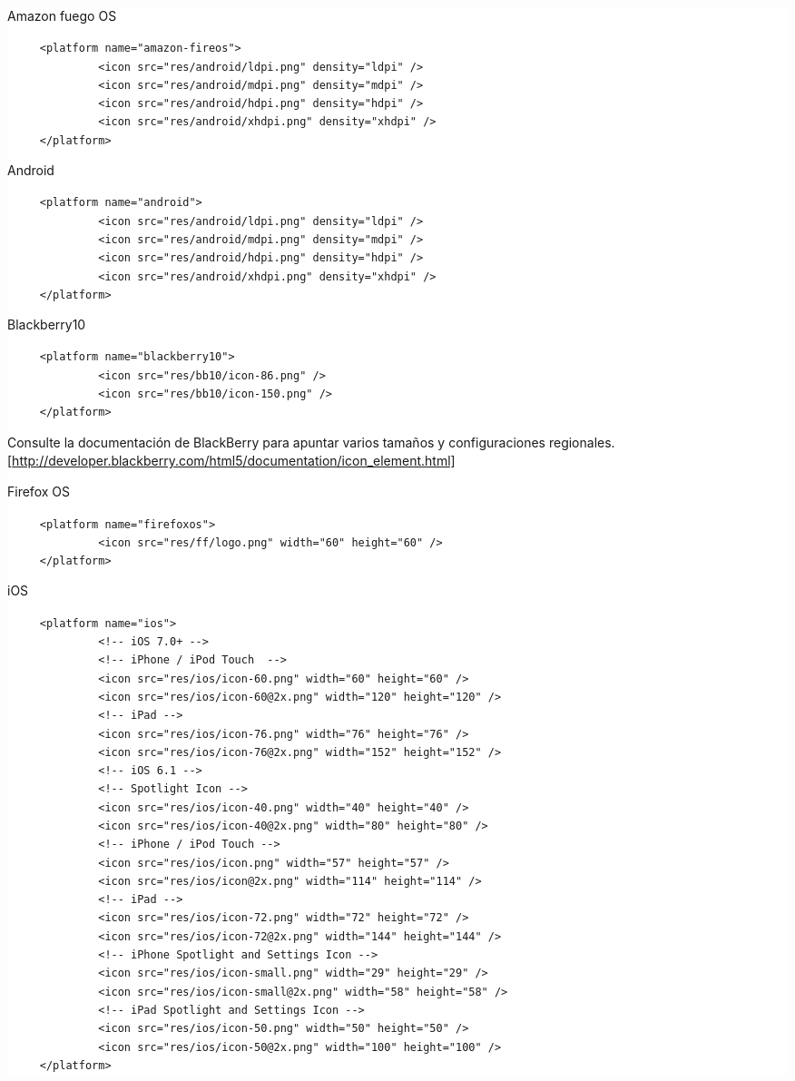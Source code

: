 Amazon fuego OS

         <platform name="amazon-fireos">
                  <icon src="res/android/ldpi.png" density="ldpi" />
                  <icon src="res/android/mdpi.png" density="mdpi" />
                  <icon src="res/android/hdpi.png" density="hdpi" />
                  <icon src="res/android/xhdpi.png" density="xhdpi" />
         </platform>
    

Android

         <platform name="android">
                  <icon src="res/android/ldpi.png" density="ldpi" />
                  <icon src="res/android/mdpi.png" density="mdpi" />
                  <icon src="res/android/hdpi.png" density="hdpi" />
                  <icon src="res/android/xhdpi.png" density="xhdpi" />
         </platform>
    

Blackberry10

         <platform name="blackberry10">
                  <icon src="res/bb10/icon-86.png" />
                  <icon src="res/bb10/icon-150.png" />
         </platform>
    

Consulte la documentación de BlackBerry para apuntar varios tamaños y configuraciones regionales. [http://developer.blackberry.com/html5/documentation/icon_element.html]

Firefox OS

         <platform name="firefoxos">
                  <icon src="res/ff/logo.png" width="60" height="60" />
         </platform>
    

iOS

         <platform name="ios">
                  <!-- iOS 7.0+ -->
                  <!-- iPhone / iPod Touch  -->
                  <icon src="res/ios/icon-60.png" width="60" height="60" />
                  <icon src="res/ios/icon-60@2x.png" width="120" height="120" />
                  <!-- iPad -->
                  <icon src="res/ios/icon-76.png" width="76" height="76" />
                  <icon src="res/ios/icon-76@2x.png" width="152" height="152" />
                  <!-- iOS 6.1 -->
                  <!-- Spotlight Icon -->
                  <icon src="res/ios/icon-40.png" width="40" height="40" />
                  <icon src="res/ios/icon-40@2x.png" width="80" height="80" />
                  <!-- iPhone / iPod Touch -->
                  <icon src="res/ios/icon.png" width="57" height="57" />
                  <icon src="res/ios/icon@2x.png" width="114" height="114" />
                  <!-- iPad -->
                  <icon src="res/ios/icon-72.png" width="72" height="72" />
                  <icon src="res/ios/icon-72@2x.png" width="144" height="144" />
                  <!-- iPhone Spotlight and Settings Icon -->
                  <icon src="res/ios/icon-small.png" width="29" height="29" />
                  <icon src="res/ios/icon-small@2x.png" width="58" height="58" />
                  <!-- iPad Spotlight and Settings Icon -->
                  <icon src="res/ios/icon-50.png" width="50" height="50" />
                  <icon src="res/ios/icon-50@2x.png" width="100" height="100" />
         </platform>
    

 [1]: https://developer.android.com/tools/help/draw9patch.html
 [2]: http://developer.android.com/guide/practices/screens_support.html
 [3]: http://developer.android.com/guide/topics/resources/providing-resources.html#AlternativeResources
 [4]: http://developer.blackberry.com/html5/documentation/rim_splash_element.html